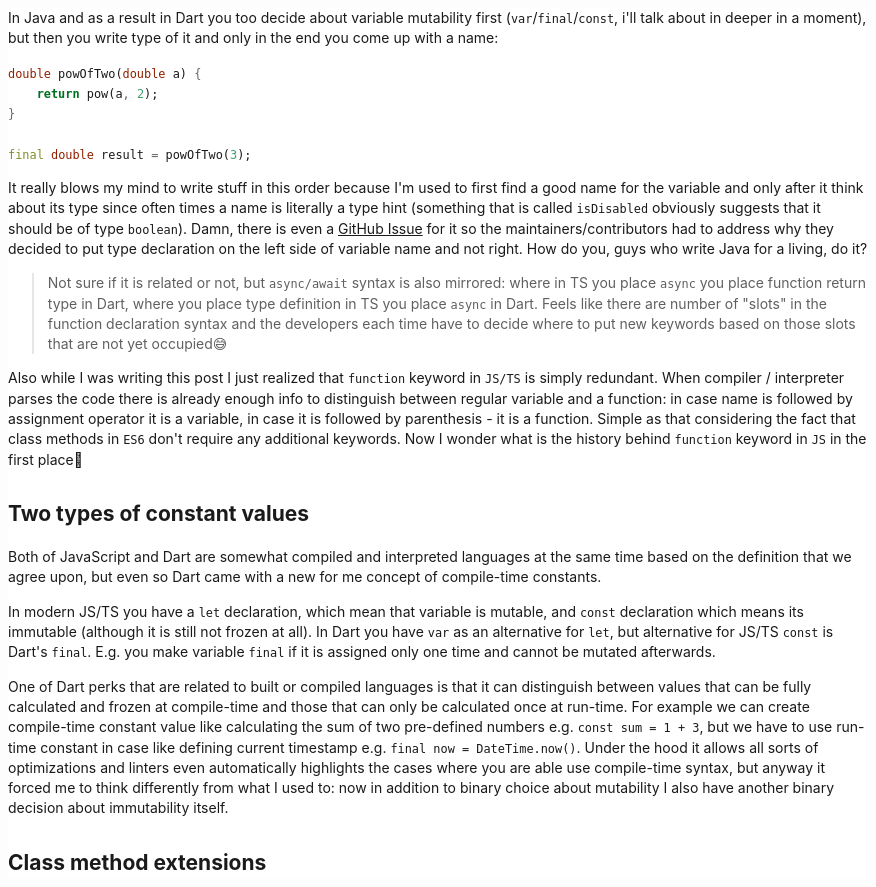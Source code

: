 In Java and as a result in Dart you too decide about variable mutability first (`var`/`final`/`const`, i'll talk about in deeper in a moment), but then you write type of it and only in the end you come up with a name:

```dart
double powOfTwo(double a) {
	return pow(a, 2);
}

final double result = powOfTwo(3);
```

It really blows my mind to write stuff in this order because I'm used to first find a good name for the variable and only after it think about its type since often times a name is literally a type hint (something that is called `isDisabled` obviously suggests that it should be of type `boolean`). Damn, there is even a [GitHub Issue](https://github.com/dart-lang/sdk/issues/56) for it so the maintainers/contributors had to address why they decided to put type declaration on the left side of variable name and not right. How do you, guys who write Java for a living, do it?

> Not sure if it is related or not, but `async/await` syntax is also mirrored: where in TS you place `async` you place function return type in Dart, where you place type definition in TS you place `async` in Dart. Feels like there are number of "slots" in the function declaration syntax and the developers each time have to decide where to put new keywords based on those slots that are not yet occupied😅

Also while I was writing this post I just realized that `function` keyword in `JS/TS` is simply redundant. When compiler / interpreter parses the code there is already enough info to distinguish between regular variable and a function: in case name is followed by assignment operator it is a variable, in case it is followed by parenthesis - it is a function. Simple as that considering the fact that class methods in `ES6` don't require any additional keywords. Now I wonder what is the history behind `function` keyword in `JS` in the first place🤔

## Two types of constant values

Both of JavaScript and Dart are somewhat compiled and interpreted languages at the same time based on the definition that we agree upon, but even so Dart came with a new for me concept of compile-time constants.

In modern JS/TS you have a `let` declaration, which mean that variable is mutable, and `const` declaration which means its immutable (although it is still not frozen at all). In Dart you have `var` as an alternative for `let`, but alternative for JS/TS `const` is Dart's `final`. E.g. you make variable `final` if it is assigned only one time and cannot be mutated afterwards.

One of Dart perks that are related to built or compiled languages is that it can distinguish between values that can be fully calculated and frozen at compile-time and those that can only be calculated once at run-time. For example we can create compile-time constant value like calculating the sum of two pre-defined numbers e.g. `const sum = 1 + 3`, but we have to use run-time constant in case like defining current timestamp e.g. `final now = DateTime.now()`. Under the hood it allows all sorts of optimizations and linters even automatically highlights the cases where you are able use compile-time syntax, but anyway it forced me to think differently from what I used to: now in addition to binary choice about mutability I also have another binary decision about immutability itself.

## Class method extensions

